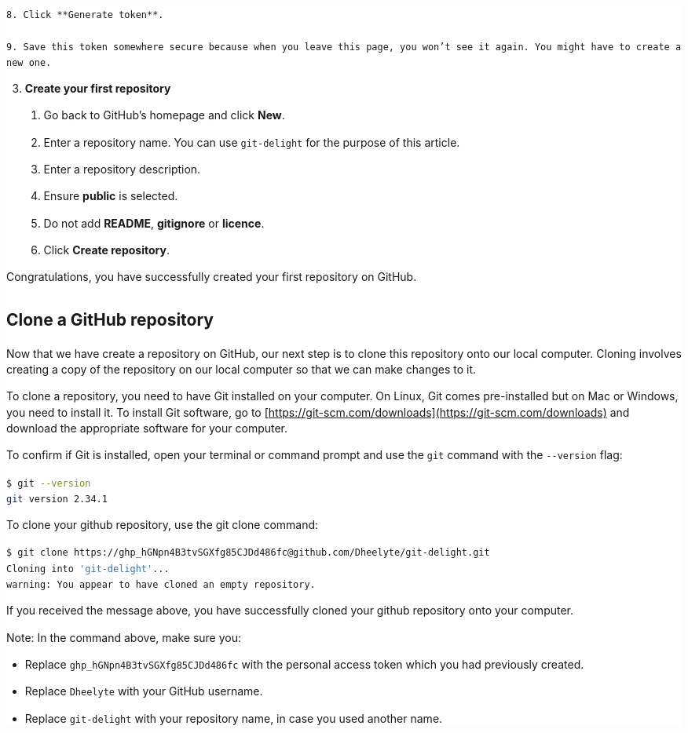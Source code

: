     8. Click **Generate token**.
        
    9. Save this token somewhere secure because when you leave this page, you won’t see it again. You might have to create a new one.
        
3. **Create your first repository**
    
    1. Go back to GitHub’s homepage and click **New**.
        
    2. Enter a repository name. You can use `git-delight` for the purpose of this article.
        
    3. Enter a repository description.
        
    4. Ensure **public** is selected.
        
    5. Do not add **README**, **gitignore** or **licence**.
        
    6. Click **Create repository**.
        

Congratulations, you have successfully created your first repository on GitHub.

## Clone a GitHub repository

Now that we have create a repository on GitHub, our next step is to clone this repository onto our local computer. Cloning involves creating a copy of the repository on our local computer so that we can make changes to it.

To clone a repository, you need to have Git installed on your computer. On Linux, Git comes pre-installed but on Mac or Windows, you need to install it. To install Git software, go to [https://git-scm.com/downloads](https://git-scm.com/downloads) and download the appropriate software for your computer.

To confirm if Git is installed, open your terminal or command prompt and use the `git` command with the `--version` flag:

```bash
$ git --version
git version 2.34.1
```

To clone your github repository, use the git clone command:

```bash
$ git clone https://ghp_hGNpn4B3tvSGXfg85CJDd486fc@github.com/Dheelyte/git-delight.git
Cloning into 'git-delight'...
warning: You appear to have cloned an empty repository.
```

If you received the message above, you have successfully cloned your github repository onto your computer.

Note: In the command above, make sure you:

* Replace `ghp_hGNpn4B3tvSGXfg85CJDd486fc` with the personal access token which you had previously created.
    
* Replace `Dheelyte` with your GitHub username.
    
* Replace `git-delight` with your repository name, in case you used another name.
    
